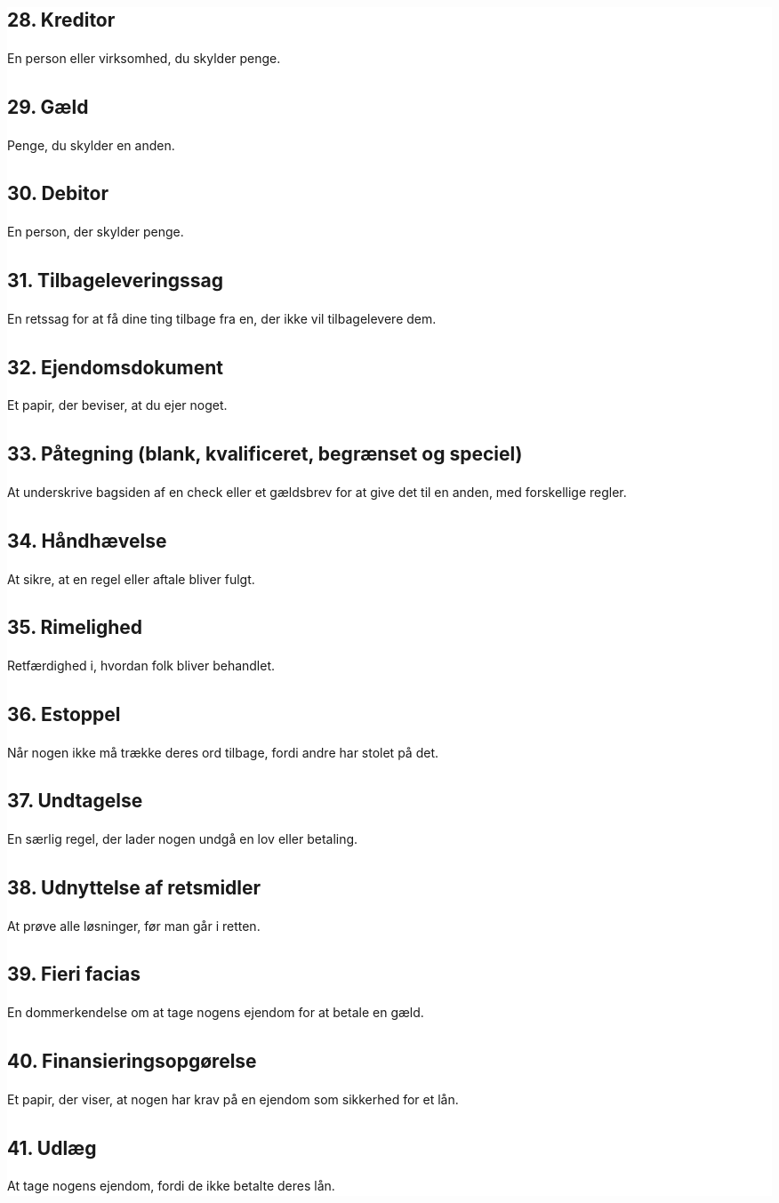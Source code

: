 ## 28. Kreditor
En person eller virksomhed, du skylder penge.

## 29. Gæld
Penge, du skylder en anden.

## 30. Debitor
En person, der skylder penge.

## 31. Tilbageleveringssag
En retssag for at få dine ting tilbage fra en, der ikke vil tilbagelevere dem.

## 32. Ejendomsdokument
Et papir, der beviser, at du ejer noget.

## 33. Påtegning (blank, kvalificeret, begrænset og speciel)
At underskrive bagsiden af en check eller et gældsbrev for at give det til en anden, med forskellige regler.

## 34. Håndhævelse
At sikre, at en regel eller aftale bliver fulgt.

## 35. Rimelighed
Retfærdighed i, hvordan folk bliver behandlet.

## 36. Estoppel
Når nogen ikke må trække deres ord tilbage, fordi andre har stolet på det.

## 37. Undtagelse
En særlig regel, der lader nogen undgå en lov eller betaling.

## 38. Udnyttelse af retsmidler
At prøve alle løsninger, før man går i retten.

## 39. Fieri facias
En dommerkendelse om at tage nogens ejendom for at betale en gæld.

## 40. Finansieringsopgørelse
Et papir, der viser, at nogen har krav på en ejendom som sikkerhed for et lån.

## 41. Udlæg
At tage nogens ejendom, fordi de ikke betalte deres lån.
